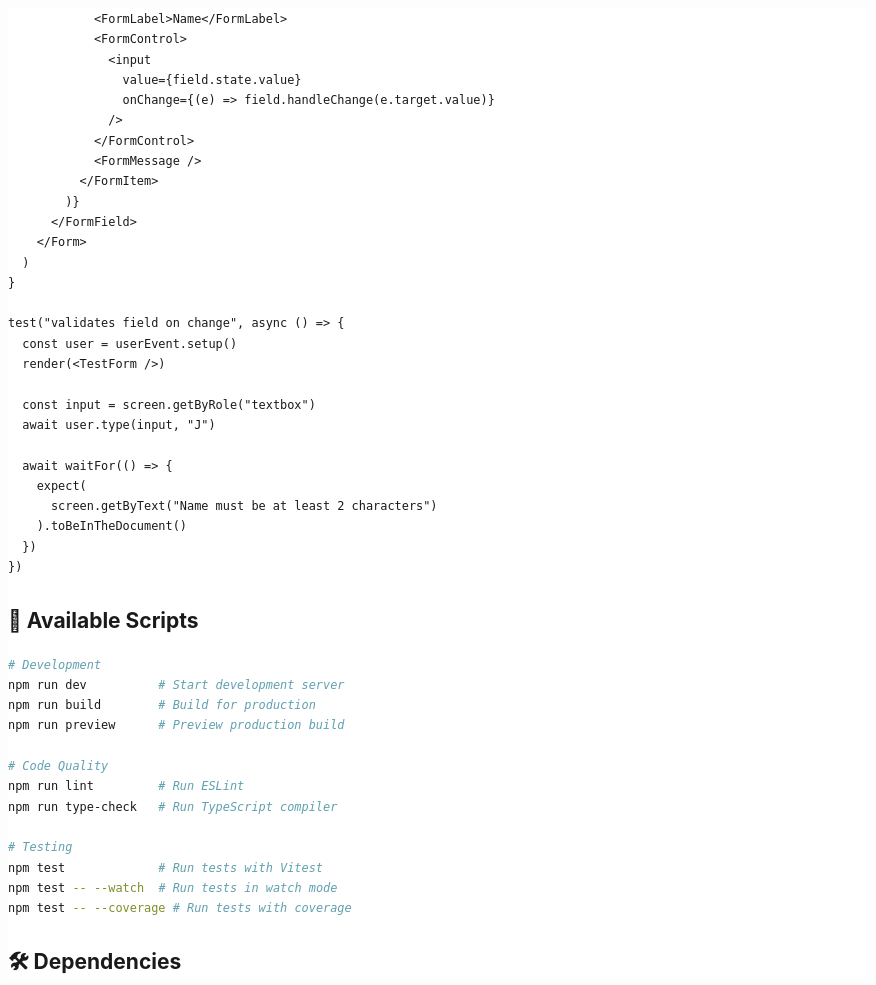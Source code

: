 ```tsx
            <FormLabel>Name</FormLabel>
            <FormControl>
              <input
                value={field.state.value}
                onChange={(e) => field.handleChange(e.target.value)}
              />
            </FormControl>
            <FormMessage />
          </FormItem>
        )}
      </FormField>
    </Form>
  )
}

test("validates field on change", async () => {
  const user = userEvent.setup()
  render(<TestForm />)

  const input = screen.getByRole("textbox")
  await user.type(input, "J")

  await waitFor(() => {
    expect(
      screen.getByText("Name must be at least 2 characters")
    ).toBeInTheDocument()
  })
})
```

## 📝 Available Scripts

```bash
# Development
npm run dev          # Start development server
npm run build        # Build for production
npm run preview      # Preview production build

# Code Quality
npm run lint         # Run ESLint
npm run type-check   # Run TypeScript compiler

# Testing
npm test             # Run tests with Vitest
npm test -- --watch  # Run tests in watch mode
npm test -- --coverage # Run tests with coverage
```

## 🛠️ Dependencies
